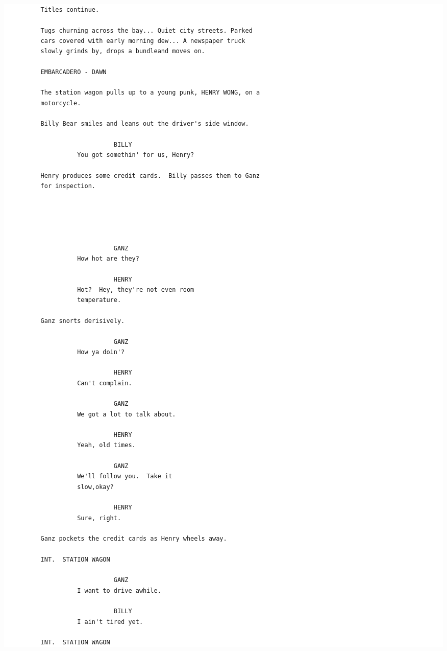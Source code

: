               Titles continue.

              Tugs churning across the bay... Quiet city streets. Parked
              cars covered with early morning dew... A newspaper truck
              slowly grinds by, drops a bundleand moves on.

              EMBARCADERO - DAWN

              The station wagon pulls up to a young punk, HENRY WONG, on a
              motorcycle.

              Billy Bear smiles and leans out the driver's side window.

                                  BILLY
                        You got somethin' for us, Henry?

              Henry produces some credit cards.  Billy passes them to Ganz
              for inspection.





                                  GANZ
                        How hot are they?

                                  HENRY
                        Hot?  Hey, they're not even room
                        temperature.

              Ganz snorts derisively.

                                  GANZ
                        How ya doin'?

                                  HENRY
                        Can't complain.

                                  GANZ
                        We got a lot to talk about.

                                  HENRY
                        Yeah, old times.

                                  GANZ
                        We'll follow you.  Take it
                        slow,okay?

                                  HENRY
                        Sure, right.

              Ganz pockets the credit cards as Henry wheels away.

              INT.  STATION WAGON

                                  GANZ
                        I want to drive awhile.

                                  BILLY
                        I ain't tired yet.

              INT.  STATION WAGON
